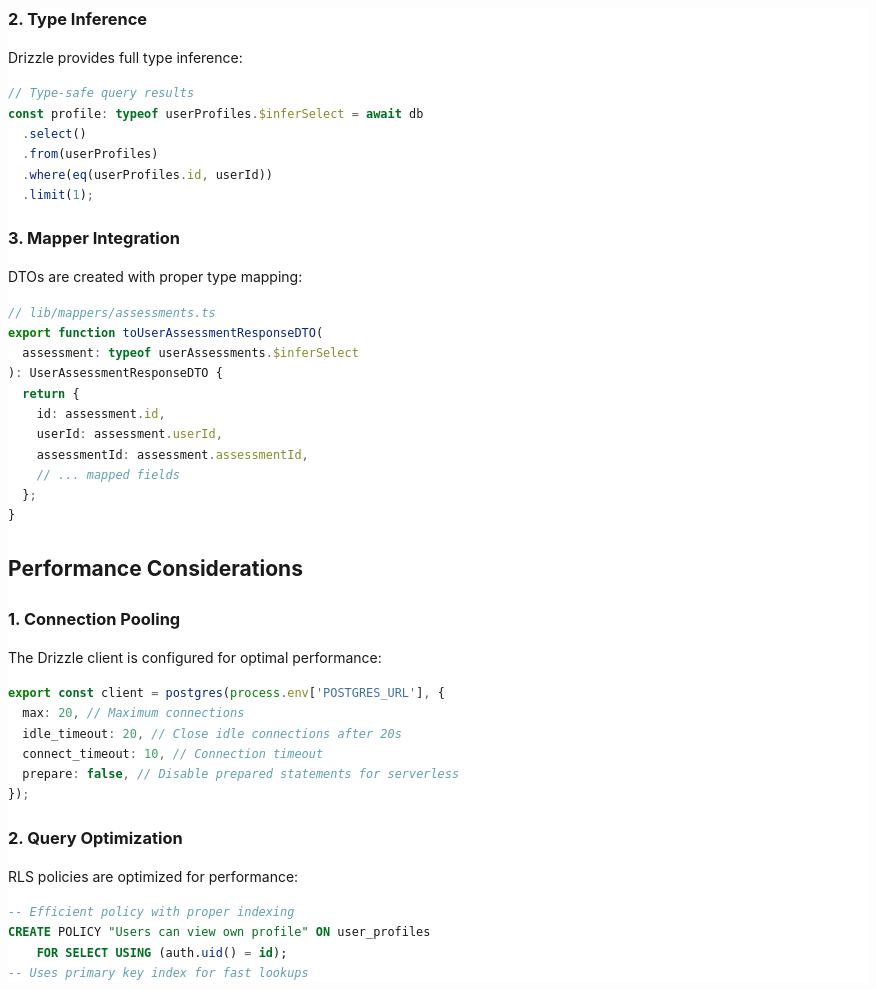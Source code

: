 ### 2. Type Inference

Drizzle provides full type inference:

```typescript
// Type-safe query results
const profile: typeof userProfiles.$inferSelect = await db
  .select()
  .from(userProfiles)
  .where(eq(userProfiles.id, userId))
  .limit(1);
```

### 3. Mapper Integration

DTOs are created with proper type mapping:

```typescript
// lib/mappers/assessments.ts
export function toUserAssessmentResponseDTO(
  assessment: typeof userAssessments.$inferSelect
): UserAssessmentResponseDTO {
  return {
    id: assessment.id,
    userId: assessment.userId,
    assessmentId: assessment.assessmentId,
    // ... mapped fields
  };
}
```

## Performance Considerations

### 1. Connection Pooling

The Drizzle client is configured for optimal performance:

```typescript
export const client = postgres(process.env['POSTGRES_URL'], {
  max: 20, // Maximum connections
  idle_timeout: 20, // Close idle connections after 20s
  connect_timeout: 10, // Connection timeout
  prepare: false, // Disable prepared statements for serverless
});
```

### 2. Query Optimization

RLS policies are optimized for performance:

```sql
-- Efficient policy with proper indexing
CREATE POLICY "Users can view own profile" ON user_profiles
    FOR SELECT USING (auth.uid() = id);
-- Uses primary key index for fast lookups
```
